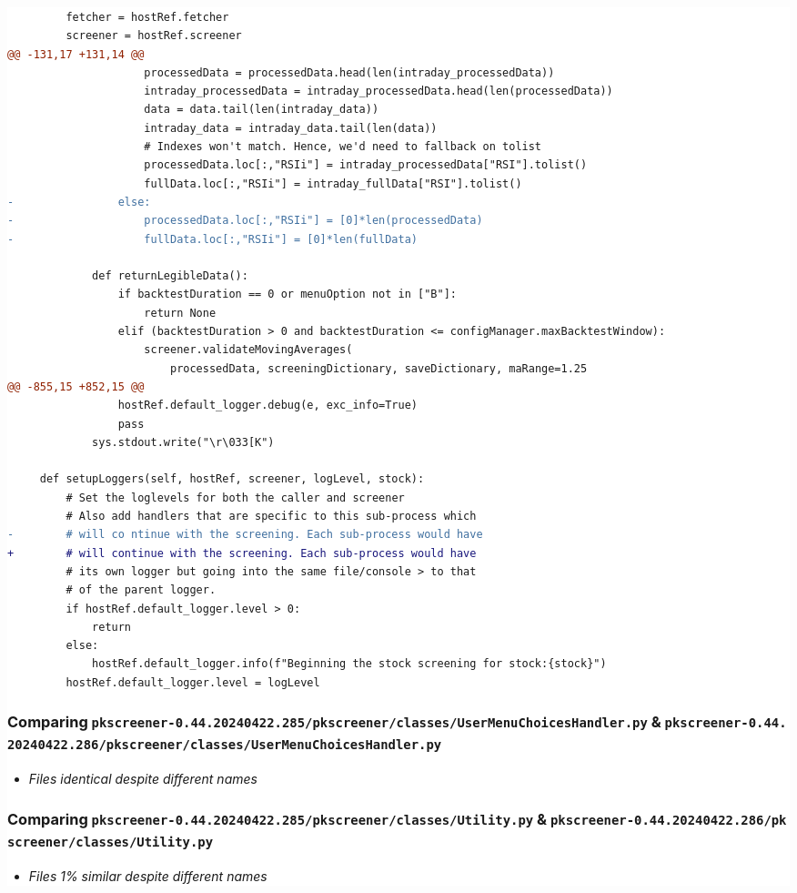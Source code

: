 ```diff
         fetcher = hostRef.fetcher
         screener = hostRef.screener
@@ -131,17 +131,14 @@
                     processedData = processedData.head(len(intraday_processedData))
                     intraday_processedData = intraday_processedData.head(len(processedData))
                     data = data.tail(len(intraday_data))
                     intraday_data = intraday_data.tail(len(data))
                     # Indexes won't match. Hence, we'd need to fallback on tolist
                     processedData.loc[:,"RSIi"] = intraday_processedData["RSI"].tolist()
                     fullData.loc[:,"RSIi"] = intraday_fullData["RSI"].tolist()
-                else:
-                    processedData.loc[:,"RSIi"] = [0]*len(processedData)
-                    fullData.loc[:,"RSIi"] = [0]*len(fullData)
 
             def returnLegibleData():
                 if backtestDuration == 0 or menuOption not in ["B"]:
                     return None
                 elif (backtestDuration > 0 and backtestDuration <= configManager.maxBacktestWindow):
                     screener.validateMovingAverages(
                         processedData, screeningDictionary, saveDictionary, maRange=1.25
@@ -855,15 +852,15 @@
                 hostRef.default_logger.debug(e, exc_info=True)
                 pass
             sys.stdout.write("\r\033[K")
     
     def setupLoggers(self, hostRef, screener, logLevel, stock):
         # Set the loglevels for both the caller and screener
         # Also add handlers that are specific to this sub-process which
-        # will co ntinue with the screening. Each sub-process would have
+        # will continue with the screening. Each sub-process would have
         # its own logger but going into the same file/console > to that
         # of the parent logger.
         if hostRef.default_logger.level > 0:
             return
         else:
             hostRef.default_logger.info(f"Beginning the stock screening for stock:{stock}")
         hostRef.default_logger.level = logLevel
```

### Comparing `pkscreener-0.44.20240422.285/pkscreener/classes/UserMenuChoicesHandler.py` & `pkscreener-0.44.20240422.286/pkscreener/classes/UserMenuChoicesHandler.py`

 * *Files identical despite different names*

### Comparing `pkscreener-0.44.20240422.285/pkscreener/classes/Utility.py` & `pkscreener-0.44.20240422.286/pkscreener/classes/Utility.py`

 * *Files 1% similar despite different names*


 [MADE-IN-INDIA-badge]: https://img.shields.io/badge/MADE%20WITH%20%E2%9D%A4%20IN-INDIA-orange
 [MADE-IN-INDIA]: https://en.wikipedia.org/wiki/India
 [Windows-badge]: https://img.shields.io/badge/Windows-0078D6?logo=windows&logoColor=white
 [Linux-badge]: https://img.shields.io/badge/Linux-FCC624?logo=linux&logoColor=black
 [Mac OS-badge]: https://img.shields.io/badge/mac%20os-D3D3D3?logo=apple&logoColor=000000
 [GitHub release (latest by date)-badge]: https://img.shields.io/github/v/release/pkjmesra/PKScreener
 [GitHub release (latest by date)]: https://github.com/pkjmesra/PKScreener/releases/latest
 [pypi-badge]: https://img.shields.io/pypi/v/pkscreener.svg?style=flat-square
 [pypi]: https://pypi.python.org/pypi/pkscreener
 [wheel-badge]: https://img.shields.io/pypi/wheel/pkscreener.svg?style=flat-square
 [GitHub all releases]: https://img.shields.io/github/downloads/pkjmesra/PKScreener/total?color=Green&label=Downloads&style=for-the-badge
 [License-badge]: https://img.shields.io/github/license/pkjmesra/PKScreener?style=for-the-badge
 [MADE-IN-INDIA-badge]: https://img.shields.io/badge/MADE%20WITH%20%E2%9D%A4%20IN-INDIA-orange
 [MADE-IN-INDIA]: https://en.wikipedia.org/wiki/India
 [Windows-badge]: https://img.shields.io/badge/Windows-0078D6?logo=windows&logoColor=white
 [Linux-badge]: https://img.shields.io/badge/Linux-FCC624?logo=linux&logoColor=black
 [Mac OS-badge]: https://img.shields.io/badge/mac%20os-D3D3D3?logo=apple&logoColor=000000
 [GitHub release (latest by date)-badge]: https://img.shields.io/github/v/release/pkjmesra/PKScreener
 [GitHub release (latest by date)]: https://github.com/pkjmesra/PKScreener/releases/latest
 [pypi-badge]: https://img.shields.io/pypi/v/pkscreener.svg?style=flat-square
 [pypi]: https://pypi.python.org/pypi/pkscreener
 [wheel-badge]: https://img.shields.io/pypi/wheel/pkscreener.svg?style=flat-square
 [GitHub all releases]: https://img.shields.io/github/downloads/pkjmesra/PKScreener/total?color=Green&label=Downloads&style=for-the-badge
 [License-badge]: https://img.shields.io/github/license/pkjmesra/PKScreener?style=for-the-badge
 [MADE-IN-INDIA-badge]: https://img.shields.io/badge/MADE%20WITH%20%E2%9D%A4%20IN-INDIA-orange
 [MADE-IN-INDIA]: https://en.wikipedia.org/wiki/India
 [Windows-badge]: https://img.shields.io/badge/Windows-0078D6?logo=windows&logoColor=white
 [Linux-badge]: https://img.shields.io/badge/Linux-FCC624?logo=linux&logoColor=black
 [Mac OS-badge]: https://img.shields.io/badge/mac%20os-D3D3D3?logo=apple&logoColor=000000
 [GitHub release (latest by date)-badge]: https://img.shields.io/github/v/release/pkjmesra/PKScreener
 [GitHub release (latest by date)]: https://github.com/pkjmesra/PKScreener/releases/latest
 [pypi-badge]: https://img.shields.io/pypi/v/pkscreener.svg?style=flat-square
 [pypi]: https://pypi.python.org/pypi/pkscreener
 [wheel-badge]: https://img.shields.io/pypi/wheel/pkscreener.svg?style=flat-square
 [GitHub all releases]: https://img.shields.io/github/downloads/pkjmesra/PKScreener/total?color=Green&label=Downloads&style=for-the-badge
 [License-badge]: https://img.shields.io/github/license/pkjmesra/PKScreener?style=for-the-badge